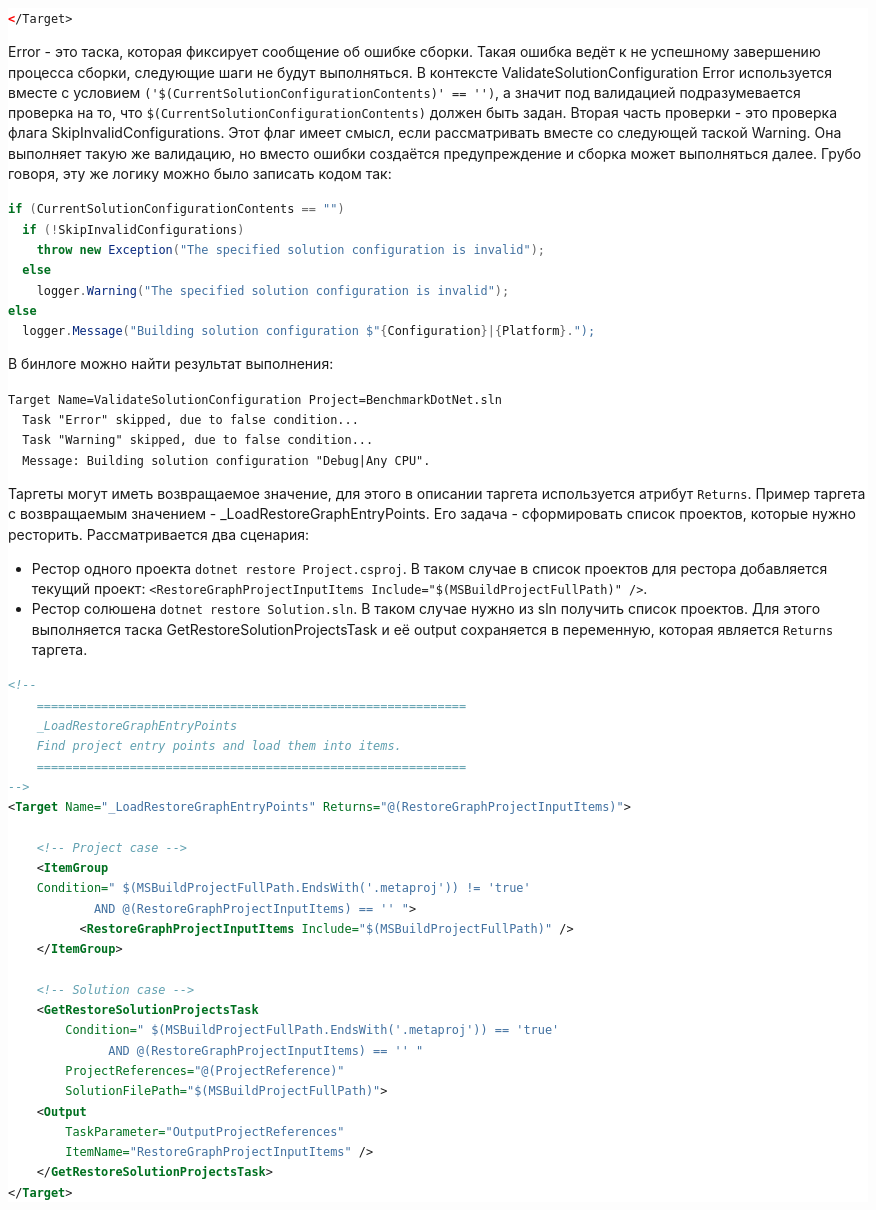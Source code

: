 ```xml
</Target>
```

Error - это таска, которая фиксирует сообщение об ошибке сборки. Такая ошибка ведёт к не успешному завершению процесса сборки, следующие шаги не будут выполняться. В контексте ValidateSolutionConfiguration Error используется вместе с условием `('$(CurrentSolutionConfigurationContents)' == '')`, а значит под валидацией подразумевается проверка на то, что `$(CurrentSolutionConfigurationContents)` должен быть задан. Вторая часть проверки - это проверка флага SkipInvalidConfigurations. Этот флаг имеет смысл, если рассматривать вместе со следующей таской Warning. Она выполняет такую же валидацию, но вместо ошибки создаётся предупреждение и сборка может выполняться далее. Грубо говоря, эту же логику можно было записать кодом так:
```csharp
if (CurrentSolutionConfigurationContents == "")
  if (!SkipInvalidConfigurations)
    throw new Exception("The specified solution configuration is invalid");
  else
    logger.Warning("The specified solution configuration is invalid");
else
  logger.Message("Building solution configuration $"{Configuration}|{Platform}.");
```

В бинлоге можно найти результат выполнения:
```
Target Name=ValidateSolutionConfiguration Project=BenchmarkDotNet.sln
  Task "Error" skipped, due to false condition...
  Task "Warning" skipped, due to false condition...
  Message: Building solution configuration "Debug|Any CPU".
```

Таргеты могут иметь возвращаемое значение, для этого в описании таргета используется атрибут `Returns`. Пример таргета с возвращаемым значением - \_LoadRestoreGraphEntryPoints. Его задача - сформировать список проектов, которые нужно ресторить. Рассматривается два сценария:
- Рестор одного проекта `dotnet restore Project.csproj`. В таком случае в список проектов для рестора добавляется текущий проект: `<RestoreGraphProjectInputItems Include="$(MSBuildProjectFullPath)" />`.
- Рестор солюшена `dotnet restore Solution.sln`. В таком случае нужно из sln получить список проектов. Для этого выполняется таска GetRestoreSolutionProjectsTask и её output сохраняется в переменную, которая является `Returns` таргета.

```xml
<!--
	============================================================
	_LoadRestoreGraphEntryPoints
	Find project entry points and load them into items.
	============================================================
-->
<Target Name="_LoadRestoreGraphEntryPoints" Returns="@(RestoreGraphProjectInputItems)">

	<!-- Project case -->
	<ItemGroup
	Condition=" $(MSBuildProjectFullPath.EndsWith('.metaproj')) != 'true'
			AND @(RestoreGraphProjectInputItems) == '' ">
		  <RestoreGraphProjectInputItems Include="$(MSBuildProjectFullPath)" />
	</ItemGroup>

	<!-- Solution case -->
	<GetRestoreSolutionProjectsTask
		Condition=" $(MSBuildProjectFullPath.EndsWith('.metaproj')) == 'true'
			  AND @(RestoreGraphProjectInputItems) == '' "
		ProjectReferences="@(ProjectReference)"
		SolutionFilePath="$(MSBuildProjectFullPath)">
	<Output
		TaskParameter="OutputProjectReferences"
		ItemName="RestoreGraphProjectInputItems" />
	</GetRestoreSolutionProjectsTask>
</Target>
```